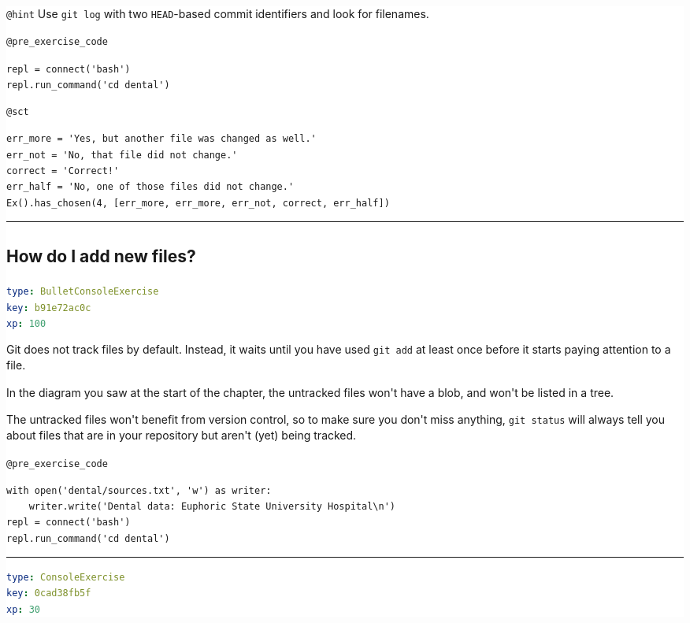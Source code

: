 `@hint`
Use `git log` with two `HEAD`-based commit identifiers and look for filenames.

`@pre_exercise_code`
```{shell}
repl = connect('bash')
repl.run_command('cd dental')
```

`@sct`
```{python}
err_more = 'Yes, but another file was changed as well.'
err_not = 'No, that file did not change.'
correct = 'Correct!'
err_half = 'No, one of those files did not change.'
Ex().has_chosen(4, [err_more, err_more, err_not, correct, err_half])
```

---

## How do I add new files?

```yaml
type: BulletConsoleExercise
key: b91e72ac0c
xp: 100
```

Git does not track files by default.
Instead,
it waits until you have used `git add` at least once
before it starts paying attention to a file.

In the diagram you saw at the start of the chapter, the untracked files won't have a blob, and won't be listed in a tree.


The untracked files won't benefit from version control, so to make sure you don't miss anything, `git status` will always tell you about files that are in your repository but aren't (yet) being tracked.

`@pre_exercise_code`
```{python}
with open('dental/sources.txt', 'w') as writer:
    writer.write('Dental data: Euphoric State University Hospital\n')
repl = connect('bash')
repl.run_command('cd dental')
```

***

```yaml
type: ConsoleExercise
key: 0cad38fb5f
xp: 30
```
